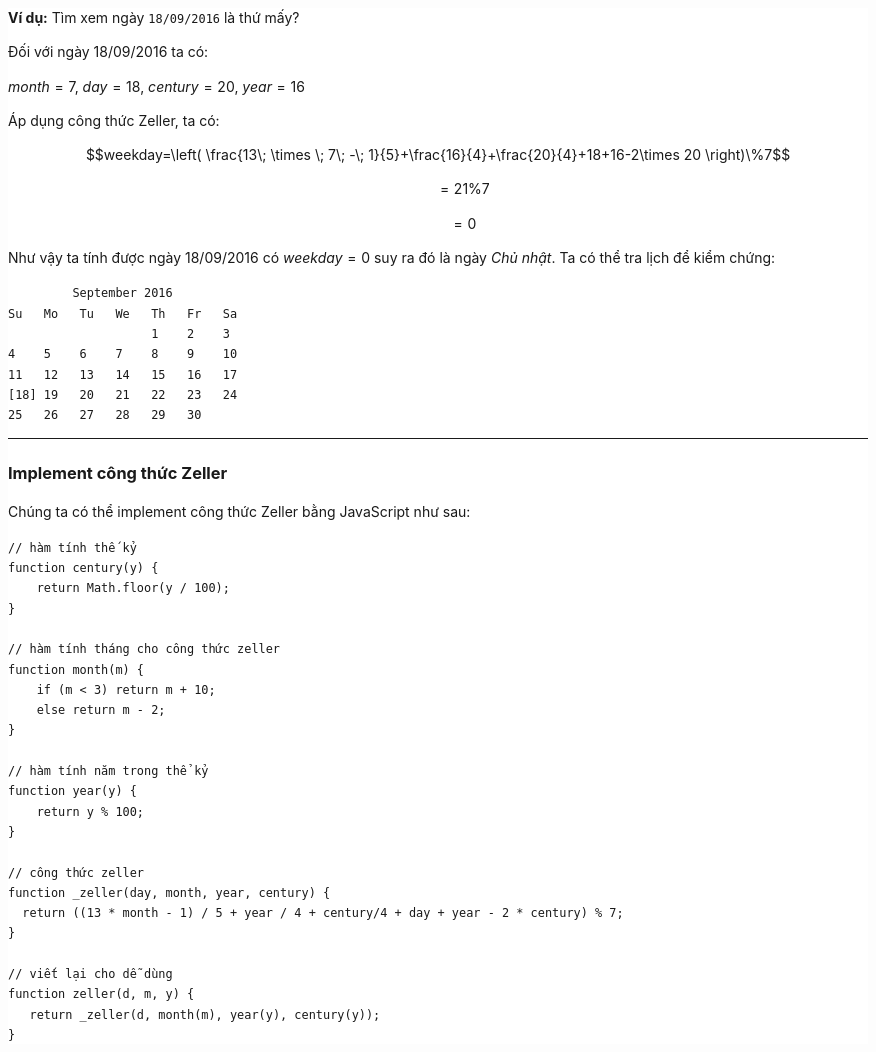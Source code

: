 **Ví dụ:** Tìm xem ngày `18/09/2016` là thứ mấy?

Đối với ngày $18/09/2016$ ta có:

$month = 7$, $day = 18$, $century = 20$, $year = 16$

Áp dụng công thức Zeller, ta có:

$$weekday=\left( \frac{13\; \times \; 7\; -\; 1}{5}+\frac{16}{4}+\frac{20}{4}+18+16-2\times 20 \right)\%7$$

$$\; \; \; \; \; \; \; \; \; \; \; \; \; \; = 21 \% 7$$

$$\; \; \; \; \; \; \; \; \; \; \; \; \; \; = 0$$

Như vậy ta tính được ngày $18/09/2016$ có $weekday = 0$ suy ra đó là ngày _Chủ nhật_. Ta có thể tra lịch để kiểm chứng:

```
         September 2016
Su   Mo   Tu   We   Th   Fr   Sa
                    1    2    3
4    5    6    7    8    9    10
11   12   13   14   15   16   17
[18] 19   20   21   22   23   24
25   26   27   28   29   30
```
---

### Implement công thức Zeller

Chúng ta có thể implement công thức Zeller bằng JavaScript như sau:

```
// hàm tính thế kỷ
function century(y) {
	return Math.floor(y / 100);
}

// hàm tính tháng cho công thức zeller
function month(m) {
	if (m < 3) return m + 10;
	else return m - 2;
}

// hàm tính năm trong thể kỷ
function year(y) {
	return y % 100;
}

// công thức zeller
function _zeller(day, month, year, century) {
  return ((13 * month - 1) / 5 + year / 4 + century/4 + day + year - 2 * century) % 7;
}

// viết lại cho dễ dùng
function zeller(d, m, y) {
   return _zeller(d, month(m), year(y), century(y));
}
```
